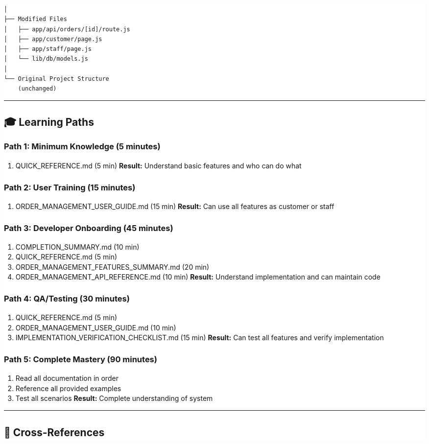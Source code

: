 ```
│
├── Modified Files
│   ├── app/api/orders/[id]/route.js
│   ├── app/customer/page.js
│   ├── app/staff/page.js
│   └── lib/db/models.js
│
└── Original Project Structure
    (unchanged)
```

---

## 🎓 Learning Paths

### Path 1: Minimum Knowledge (5 minutes)

1. QUICK_REFERENCE.md (5 min)
   **Result:** Understand basic features and who can do what

### Path 2: User Training (15 minutes)

1. ORDER_MANAGEMENT_USER_GUIDE.md (15 min)
   **Result:** Can use all features as customer or staff

### Path 3: Developer Onboarding (45 minutes)

1. COMPLETION_SUMMARY.md (10 min)
2. QUICK_REFERENCE.md (5 min)
3. ORDER_MANAGEMENT_FEATURES_SUMMARY.md (20 min)
4. ORDER_MANAGEMENT_API_REFERENCE.md (10 min)
   **Result:** Understand implementation and can maintain code

### Path 4: QA/Testing (30 minutes)

1. QUICK_REFERENCE.md (5 min)
2. ORDER_MANAGEMENT_USER_GUIDE.md (10 min)
3. IMPLEMENTATION_VERIFICATION_CHECKLIST.md (15 min)
   **Result:** Can test all features and verify implementation

### Path 5: Complete Mastery (90 minutes)

1. Read all documentation in order
2. Reference all provided examples
3. Test all scenarios
   **Result:** Complete understanding of system

---

## 🔗 Cross-References
